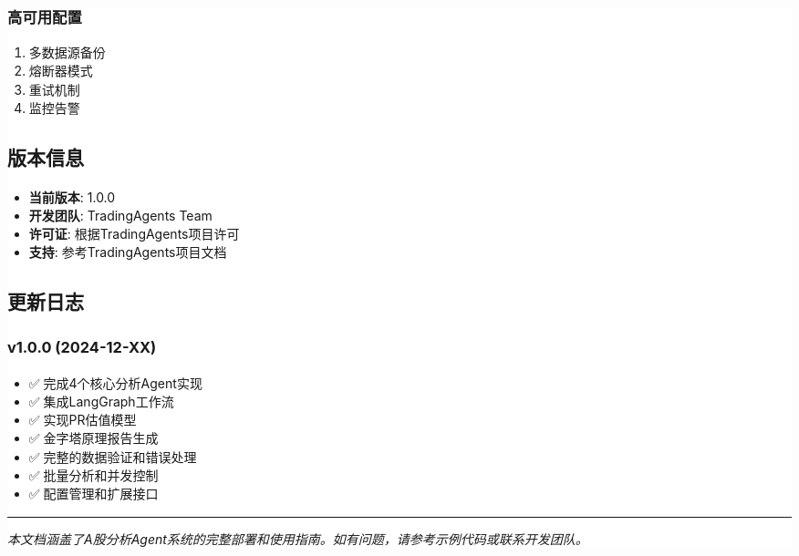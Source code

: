 ### 高可用配置
1. 多数据源备份
2. 熔断器模式
3. 重试机制
4. 监控告警

## 版本信息

- **当前版本**: 1.0.0
- **开发团队**: TradingAgents Team
- **许可证**: 根据TradingAgents项目许可
- **支持**: 参考TradingAgents项目文档

## 更新日志

### v1.0.0 (2024-12-XX)
- ✅ 完成4个核心分析Agent实现
- ✅ 集成LangGraph工作流
- ✅ 实现PR估值模型
- ✅ 金字塔原理报告生成
- ✅ 完整的数据验证和错误处理
- ✅ 批量分析和并发控制
- ✅ 配置管理和扩展接口

---

*本文档涵盖了A股分析Agent系统的完整部署和使用指南。如有问题，请参考示例代码或联系开发团队。*